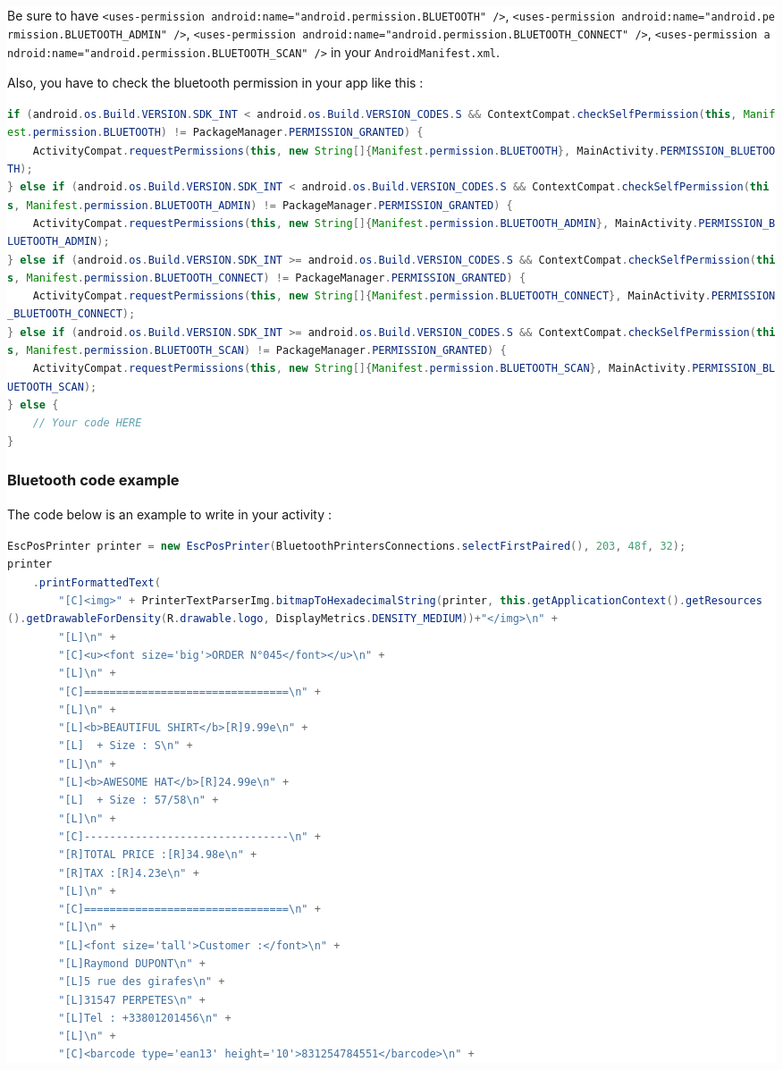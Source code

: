 Be sure to have `<uses-permission android:name="android.permission.BLUETOOTH" />`, `<uses-permission android:name="android.permission.BLUETOOTH_ADMIN" />`, `<uses-permission android:name="android.permission.BLUETOOTH_CONNECT" />`, `<uses-permission android:name="android.permission.BLUETOOTH_SCAN" />` in your `AndroidManifest.xml`.

Also, you have to check the bluetooth permission in your app like this :

```java
if (android.os.Build.VERSION.SDK_INT < android.os.Build.VERSION_CODES.S && ContextCompat.checkSelfPermission(this, Manifest.permission.BLUETOOTH) != PackageManager.PERMISSION_GRANTED) {
    ActivityCompat.requestPermissions(this, new String[]{Manifest.permission.BLUETOOTH}, MainActivity.PERMISSION_BLUETOOTH);
} else if (android.os.Build.VERSION.SDK_INT < android.os.Build.VERSION_CODES.S && ContextCompat.checkSelfPermission(this, Manifest.permission.BLUETOOTH_ADMIN) != PackageManager.PERMISSION_GRANTED) {
    ActivityCompat.requestPermissions(this, new String[]{Manifest.permission.BLUETOOTH_ADMIN}, MainActivity.PERMISSION_BLUETOOTH_ADMIN);
} else if (android.os.Build.VERSION.SDK_INT >= android.os.Build.VERSION_CODES.S && ContextCompat.checkSelfPermission(this, Manifest.permission.BLUETOOTH_CONNECT) != PackageManager.PERMISSION_GRANTED) {
    ActivityCompat.requestPermissions(this, new String[]{Manifest.permission.BLUETOOTH_CONNECT}, MainActivity.PERMISSION_BLUETOOTH_CONNECT);
} else if (android.os.Build.VERSION.SDK_INT >= android.os.Build.VERSION_CODES.S && ContextCompat.checkSelfPermission(this, Manifest.permission.BLUETOOTH_SCAN) != PackageManager.PERMISSION_GRANTED) {
    ActivityCompat.requestPermissions(this, new String[]{Manifest.permission.BLUETOOTH_SCAN}, MainActivity.PERMISSION_BLUETOOTH_SCAN);
} else {
    // Your code HERE
}
```

### Bluetooth code example

The code below is an example to write in your activity :

```java
EscPosPrinter printer = new EscPosPrinter(BluetoothPrintersConnections.selectFirstPaired(), 203, 48f, 32);
printer
    .printFormattedText(
        "[C]<img>" + PrinterTextParserImg.bitmapToHexadecimalString(printer, this.getApplicationContext().getResources().getDrawableForDensity(R.drawable.logo, DisplayMetrics.DENSITY_MEDIUM))+"</img>\n" +
        "[L]\n" +
        "[C]<u><font size='big'>ORDER N°045</font></u>\n" +
        "[L]\n" +
        "[C]================================\n" +
        "[L]\n" +
        "[L]<b>BEAUTIFUL SHIRT</b>[R]9.99e\n" +
        "[L]  + Size : S\n" +
        "[L]\n" +
        "[L]<b>AWESOME HAT</b>[R]24.99e\n" +
        "[L]  + Size : 57/58\n" +
        "[L]\n" +
        "[C]--------------------------------\n" +
        "[R]TOTAL PRICE :[R]34.98e\n" +
        "[R]TAX :[R]4.23e\n" +
        "[L]\n" +
        "[C]================================\n" +
        "[L]\n" +
        "[L]<font size='tall'>Customer :</font>\n" +
        "[L]Raymond DUPONT\n" +
        "[L]5 rue des girafes\n" +
        "[L]31547 PERPETES\n" +
        "[L]Tel : +33801201456\n" +
        "[L]\n" +
        "[C]<barcode type='ean13' height='10'>831254784551</barcode>\n" +
```